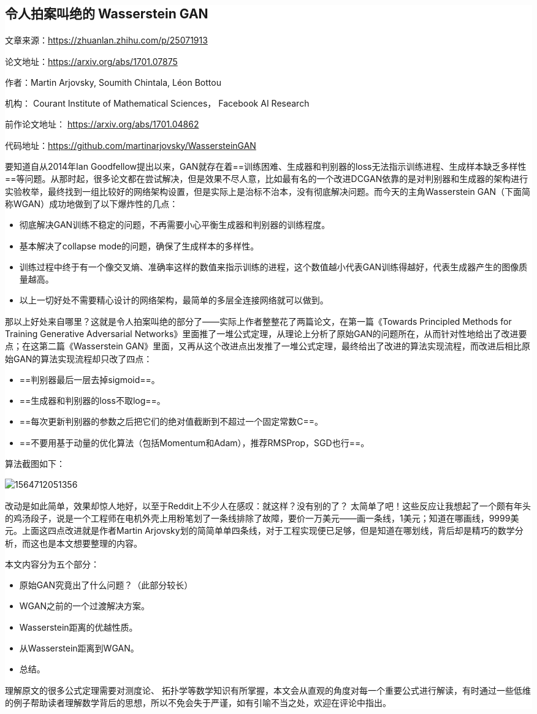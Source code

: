 ## 令人拍案叫绝的 Wasserstein GAN

文章来源：https://zhuanlan.zhihu.com/p/25071913

论文地址：https://arxiv.org/abs/1701.07875 

作者：Martin Arjovsky, Soumith Chintala, Léon Bottou

机构： Courant Institute of Mathematical Sciences， Facebook AI Research

前作论文地址： https://arxiv.org/abs/1701.04862

代码地址：https://github.com/martinarjovsky/WassersteinGAN



要知道自从2014年Ian Goodfellow提出以来，GAN就存在着==训练困难、生成器和判别器的loss无法指示训练进程、生成样本缺乏多样性==等问题。从那时起，很多论文都在尝试解决，但是效果不尽人意，比如最有名的一个改进DCGAN依靠的是对判别器和生成器的架构进行实验枚举，最终找到一组比较好的网络架构设置，但是实际上是治标不治本，没有彻底解决问题。而今天的主角Wasserstein GAN（下面简称WGAN）成功地做到了以下爆炸性的几点：

- 彻底解决GAN训练不稳定的问题，不再需要小心平衡生成器和判别器的训练程度。

- 基本解决了collapse mode的问题，确保了生成样本的多样性。

- 训练过程中终于有一个像交叉熵、准确率这样的数值来指示训练的进程，这个数值越小代表GAN训练得越好，代表生成器产生的图像质量越高。

- 以上一切好处不需要精心设计的网络架构，最简单的多层全连接网络就可以做到。

那以上好处来自哪里？这就是令人拍案叫绝的部分了——实际上作者整整花了两篇论文，在第一篇《Towards Principled Methods for Training Generative Adversarial Networks》里面推了一堆公式定理，从理论上分析了原始GAN的问题所在，从而针对性地给出了改进要点；在这第二篇《Wasserstein GAN》里面，又再从这个改进点出发推了一堆公式定理，最终给出了改进的算法实现流程，而改进后相比原始GAN的算法实现流程却只改了四点：

- ==判别器最后一层去掉sigmoid==。

- ==生成器和判别器的loss不取log==。

- ==每次更新判别器的参数之后把它们的绝对值截断到不超过一个固定常数C==。

- ==不要用基于动量的优化算法（包括Momentum和Adam），推荐RMSProp，SGD也行==。

算法截图如下：

![1564712051356](C:\Users\j00496872\Desktop\Notes\raw_images\1564712051356.png)

改动是如此简单，效果却惊人地好，以至于Reddit上不少人在感叹：就这样？没有别的了？ 太简单了吧！这些反应让我想起了一个颇有年头的鸡汤段子，说是一个工程师在电机外壳上用粉笔划了一条线排除了故障，要价一万美元——画一条线，1美元；知道在哪画线，9999美元。上面这四点改进就是作者Martin Arjovsky划的简简单单四条线，对于工程实现便已足够，但是知道在哪划线，背后却是精巧的数学分析，而这也是本文想要整理的内容。

本文内容分为五个部分：

- 原始GAN究竟出了什么问题？（此部分较长）

- WGAN之前的一个过渡解决方案。

- Wasserstein距离的优越性质。

- 从Wasserstein距离到WGAN。

- 总结。

理解原文的很多公式定理需要对测度论、 拓扑学等数学知识有所掌握，本文会从直观的角度对每一个重要公式进行解读，有时通过一些低维的例子帮助读者理解数学背后的思想，所以不免会失于严谨，如有引喻不当之处，欢迎在评论中指出。
